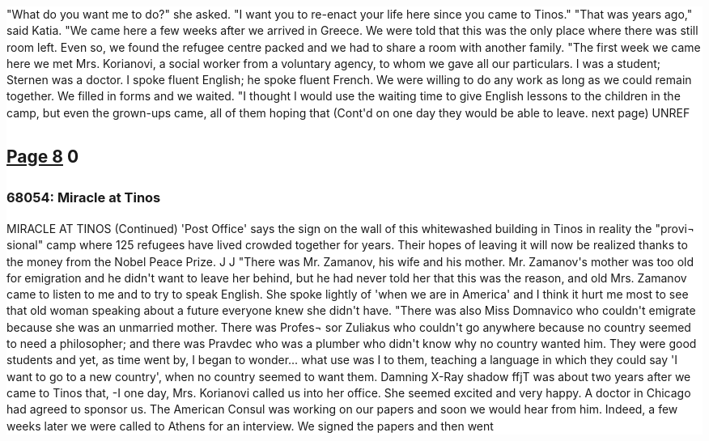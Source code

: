 "What do you want me to do?" she asked.
"I want you to re-enact your life here since you came
to Tinos."
"That was years ago," said Katia. "We came here a few
weeks after we arrived in Greece. We were told that this
was the only place where there was still room left. Even
so, we found the refugee centre packed and we had to
share a room with another family.
"The first week we came here we met Mrs. Korianovi, a
social worker from a voluntary agency, to whom we gave
all our particulars. I was a student; Sternen was a doctor.
I spoke fluent English; he spoke fluent French. We were
willing to do any work as long as we could remain
together. We filled in forms and we waited.
"I thought I would use the waiting time to give English
lessons to the children in the camp, but even
the grown-ups came, all of them hoping that (Cont'd on
one day they would be able to leave. next page)
UNREF

## [Page 8](https://demo.humlab.umu.se/courier/078148engo.pdf#page=8) 0

### 68054: Miracle at Tinos

MIRACLE
AT TINOS
(Continued)
'Post Office' says the sign on the
wall of this whitewashed building
in Tinos in reality the "provi¬
sional" camp where 125 refugees
have lived crowded together for
years. Their hopes of leaving it
will now be realized thanks to the
money from the Nobel Peace Prize.
J J
"There was Mr. Zamanov, his wife and his mother.
Mr. Zamanov's mother was too old for emigration and he
didn't want to leave her behind, but he had never told her
that this was the reason, and old Mrs. Zamanov came to
listen to me and to try to speak English. She spoke lightly
of 'when we are in America' and I think it hurt me most to
see that old woman speaking about a future everyone knew
she didn't have.
"There was also Miss Domnavico who couldn't emigrate
because she was an unmarried mother. There was Profes¬
sor Zuliakus who couldn't go anywhere because no country
seemed to need a philosopher; and there was Pravdec
who was a plumber who didn't know why no country
wanted him. They were good students and yet, as time
went by, I began to wonder... what use was I to them,
teaching a language in which they could say 'I want to
go to a new country', when no country seemed to want
them.
Damning X-Ray shadow
ffjT was about two years after we came to Tinos that,
-I one day, Mrs. Korianovi called us into her office.
She seemed excited and very happy. A doctor in
Chicago had agreed to sponsor us. The American Consul
was working on our papers and soon we would hear from
him. Indeed, a few weeks later we were called to Athens
for an interview. We signed the papers and then went